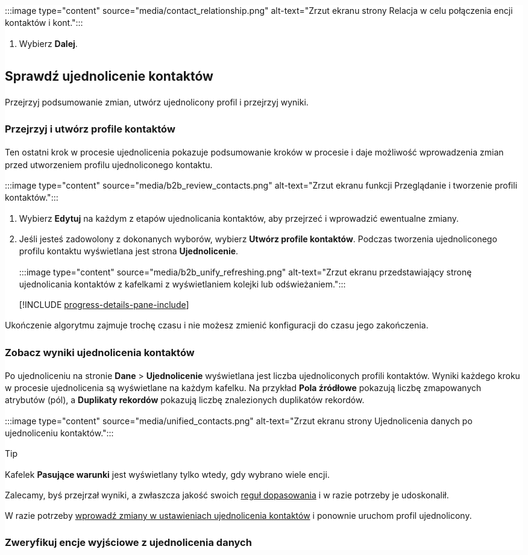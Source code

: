    :::image type="content" source="media/contact_relationship.png" alt-text="Zrzut ekranu strony Relacja w celu połączenia encji kontaktów i kont.":::

1. Wybierz **Dalej**.

## <a name="review-contact-unification"></a>Sprawdź ujednolicenie kontaktów

Przejrzyj podsumowanie zmian, utwórz ujednolicony profil i przejrzyj wyniki.

### <a name="review-and-create-contact-profiles"></a>Przejrzyj i utwórz profile kontaktów

Ten ostatni krok w procesie ujednolicenia pokazuje podsumowanie kroków w procesie i daje możliwość wprowadzenia zmian przed utworzeniem profilu ujednoliconego kontaktu.

:::image type="content" source="media/b2b_review_contacts.png" alt-text="Zrzut ekranu funkcji Przeglądanie i tworzenie profili kontaktów.":::

1. Wybierz **Edytuj** na każdym z etapów ujednolicania kontaktów, aby przejrzeć i wprowadzić ewentualne zmiany.

1. Jeśli jesteś zadowolony z dokonanych wyborów, wybierz **Utwórz profile kontaktów**. Podczas tworzenia ujednoliconego profilu kontaktu wyświetlana jest strona **Ujednolicenie**.
  
   :::image type="content" source="media/b2b_unify_refreshing.png" alt-text="Zrzut ekranu przedstawiający stronę ujednolicania kontaktów z kafelkami z wyświetlaniem kolejki lub odświeżaniem.":::

   [!INCLUDE [progress-details-pane-include](includes/progress-details-pane.md)]

Ukończenie algorytmu zajmuje trochę czasu i nie możesz zmienić konfiguracji do czasu jego zakończenia.

### <a name="view-the-results-of-contact-unification"></a>Zobacz wyniki ujednolicenia kontaktów

Po ujednoliceniu na stronie **Dane** > **Ujednolicenie** wyświetlana jest liczba ujednoliconych profili kontaktów. Wyniki każdego kroku w procesie ujednolicenia są wyświetlane na każdym kafelku. Na przykład **Pola źródłowe** pokazują liczbę zmapowanych atrybutów (pól), a **Duplikaty rekordów** pokazują liczbę znalezionych duplikatów rekordów.

:::image type="content" source="media/unified_contacts.png" alt-text="Zrzut ekranu strony Ujednolicenia danych po ujednoliceniu kontaktów.":::

> [!TIP]
> Kafelek **Pasujące warunki** jest wyświetlany tylko wtedy, gdy wybrano wiele encji.

Zalecamy, byś przejrzał wyniki, a zwłaszcza jakość swoich [reguł dopasowania](data-unification-update.md#manage-match-rules) i w razie potrzeby je udoskonalił.

W razie potrzeby [wprowadź zmiany w ustawieniach ujednolicenia kontaktów](data-unification-update.md) i ponownie uruchom profil ujednolicony.

### <a name="verify-output-entities-from-data-unification"></a>Zweryfikuj encje wyjściowe z ujednolicenia danych
